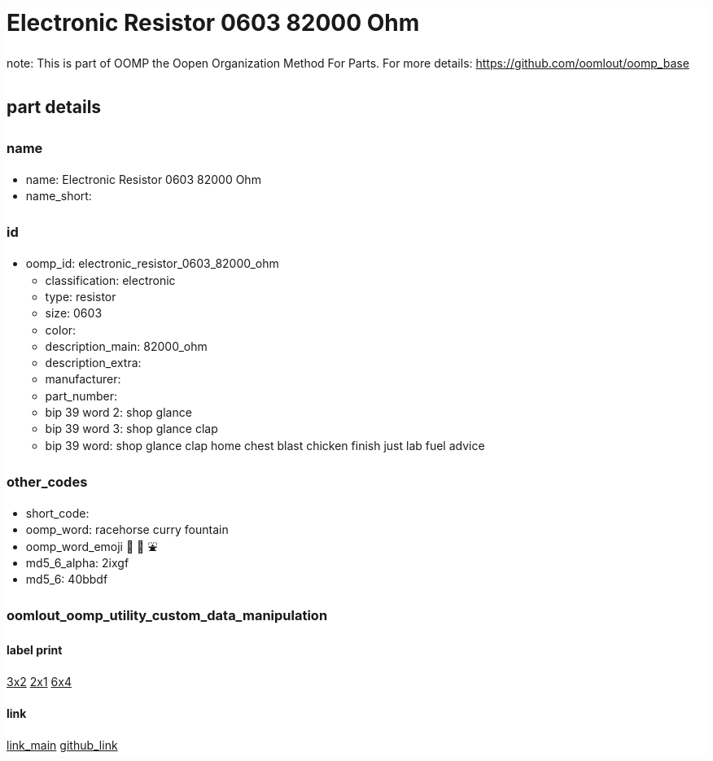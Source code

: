 # Electronic Resistor 0603 82000 Ohm  

note: This is part of OOMP the Oopen Organization Method For Parts. For more details: https://github.com/oomlout/oomp_base

##  part details





### name
* name: Electronic Resistor 0603 82000 Ohm
* name_short: 
### id
* oomp_id: electronic_resistor_0603_82000_ohm
  * classification: electronic
  * type: resistor
  * size: 0603
  * color: 
  * description_main: 82000_ohm
  * description_extra: 
  * manufacturer: 
  * part_number: 
  * bip 39 word 2: shop glance
  * bip 39 word 3: shop glance clap
  * bip 39 word: shop glance clap home chest blast chicken finish just lab fuel advice

### other_codes
* short_code: 
* oomp_word: racehorse curry fountain
* oomp_word_emoji :racehorse: :curry: :fountain:
* md5_6_alpha: 2ixgf
* md5_6: 40bbdf






### oomlout_oomp_utility_custom_data_manipulation
#### label print
[3x2](http://192.168.1.245:1112/?label=oomp%202ixgf)
[2x1](http://192.168.1.242:1112/?label=oomp%202ixgf)
[6x4](http://192.168.1.55:1112/?label=oomp%202ixgf)    

#### link

[link_main](https://github.com/oomlout/oomlout_oomp_current_version_messy/tree/main/parts/electronic_resistor_0603_82000_ohm) [github_link](https://github.com/oomlout/oomlout_oomp_part_src/tree/main/parts/electronic_resistor_0603_82000_ohm)                             
